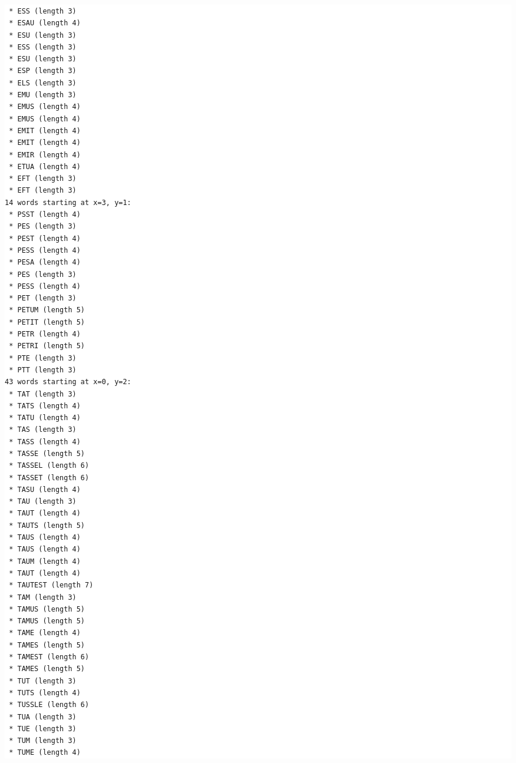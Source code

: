 ```
 * ESS (length 3)
 * ESAU (length 4)
 * ESU (length 3)
 * ESS (length 3)
 * ESU (length 3)
 * ESP (length 3)
 * ELS (length 3)
 * EMU (length 3)
 * EMUS (length 4)
 * EMUS (length 4)
 * EMIT (length 4)
 * EMIT (length 4)
 * EMIR (length 4)
 * ETUA (length 4)
 * EFT (length 3)
 * EFT (length 3)
14 words starting at x=3, y=1:
 * PSST (length 4)
 * PES (length 3)
 * PEST (length 4)
 * PESS (length 4)
 * PESA (length 4)
 * PES (length 3)
 * PESS (length 4)
 * PET (length 3)
 * PETUM (length 5)
 * PETIT (length 5)
 * PETR (length 4)
 * PETRI (length 5)
 * PTE (length 3)
 * PTT (length 3)
43 words starting at x=0, y=2:
 * TAT (length 3)
 * TATS (length 4)
 * TATU (length 4)
 * TAS (length 3)
 * TASS (length 4)
 * TASSE (length 5)
 * TASSEL (length 6)
 * TASSET (length 6)
 * TASU (length 4)
 * TAU (length 3)
 * TAUT (length 4)
 * TAUTS (length 5)
 * TAUS (length 4)
 * TAUS (length 4)
 * TAUM (length 4)
 * TAUT (length 4)
 * TAUTEST (length 7)
 * TAM (length 3)
 * TAMUS (length 5)
 * TAMUS (length 5)
 * TAME (length 4)
 * TAMES (length 5)
 * TAMEST (length 6)
 * TAMES (length 5)
 * TUT (length 3)
 * TUTS (length 4)
 * TUSSLE (length 6)
 * TUA (length 3)
 * TUE (length 3)
 * TUM (length 3)
 * TUME (length 4)
```